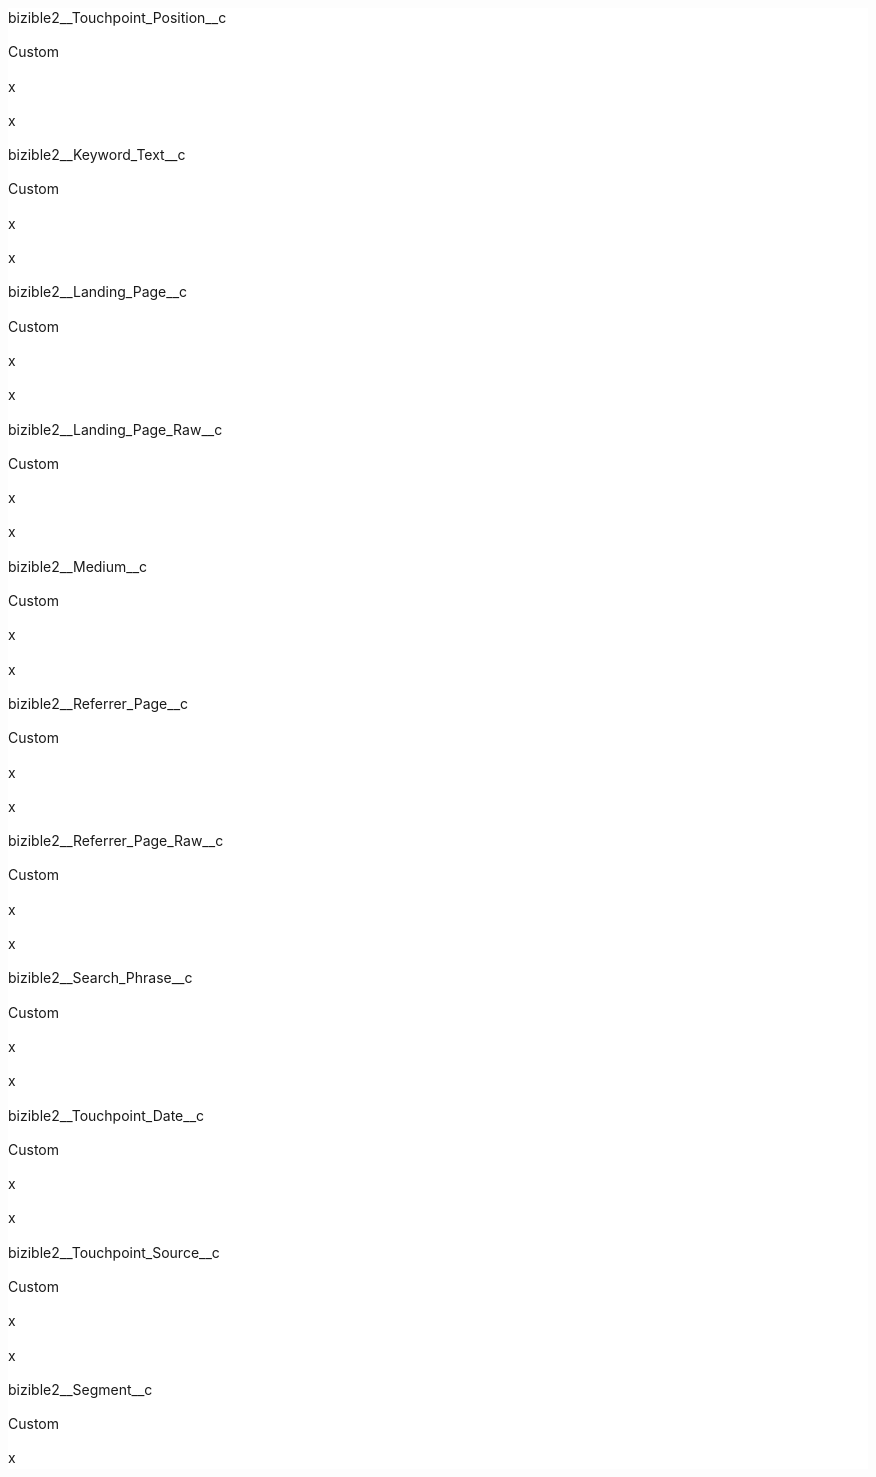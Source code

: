  <tr> 
   <td><p>bizible2__Touchpoint_Position__c</p></td> 
   <td><p>Custom</p></td> 
   <td><p>x</p></td> 
   <td><p>x</p></td> 
  </tr> 
  <tr> 
   <td><p>bizible2__Keyword_Text__c</p></td> 
   <td><p>Custom</p></td> 
   <td><p>x</p></td> 
   <td><p>x</p></td> 
  </tr> 
  <tr> 
   <td><p>bizible2__Landing_Page__c</p></td> 
   <td><p>Custom</p></td> 
   <td><p>x</p></td> 
   <td><p>x</p></td> 
  </tr> 
  <tr> 
   <td><p>bizible2__Landing_Page_Raw__c</p></td> 
   <td><p>Custom</p></td> 
   <td><p>x</p></td> 
   <td><p>x</p></td> 
  </tr> 
  <tr> 
   <td><p>bizible2__Medium__c</p></td> 
   <td><p>Custom</p></td> 
   <td><p>x</p></td> 
   <td><p>x</p></td> 
  </tr> 
  <tr> 
   <td><p>bizible2__Referrer_Page__c</p></td> 
   <td><p>Custom</p></td> 
   <td><p>x</p></td> 
   <td><p>x</p></td> 
  </tr> 
  <tr> 
   <td><p>bizible2__Referrer_Page_Raw__c</p></td> 
   <td><p>Custom</p></td> 
   <td><p>x</p></td> 
   <td><p>x</p></td> 
  </tr> 
  <tr> 
   <td><p>bizible2__Search_Phrase__c</p></td> 
   <td><p>Custom</p></td> 
   <td><p>x</p></td> 
   <td><p>x</p></td> 
  </tr> 
  <tr> 
   <td><p>bizible2__Touchpoint_Date__c</p></td> 
   <td><p>Custom</p></td> 
   <td><p>x</p></td> 
   <td><p>x</p></td> 
  </tr> 
  <tr> 
   <td><p>bizible2__Touchpoint_Source__c</p></td> 
   <td><p>Custom</p></td> 
   <td><p>x</p></td> 
   <td><p>x</p></td> 
  </tr> 
  <tr> 
   <td><p>bizible2__Segment__c</p></td> 
   <td><p>Custom</p></td> 
   <td><p>x</p></td> 